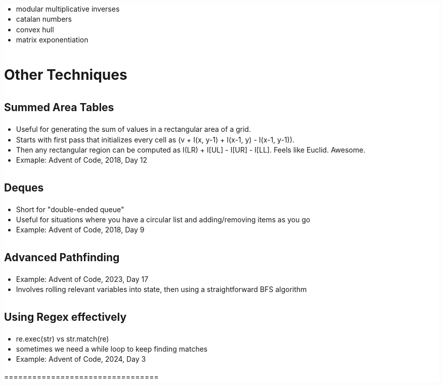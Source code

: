 - modular multiplicative inverses
- catalan numbers
- convex hull
- matrix exponentiation

# Other Techniques

## Summed Area Tables

- Useful for generating the sum of values in a rectangular area of a grid.
- Starts with first pass that initializes every cell as (v + I(x, y-1) + I(x-1, y) - I(x-1, y-1)).
- Then any rectangular region can be computed as I(LR) + I[UL] - I[UR] - I[LL]. Feels like Euclid. Awesome.
- Exmaple: Advent of Code, 2018, Day 12

## Deques

- Short for "double-ended queue"
- Useful for situations where you have a circular list and adding/removing items as you go
- Example: Advent of Code, 2018, Day 9

## Advanced Pathfinding

- Example: Advent of Code, 2023, Day 17
- Involves rolling relevant variables into state, then using a straightforward BFS algorithm

## Using Regex effectively

- re.exec(str) vs str.match(re)
- sometimes we need a while loop to keep finding matches
- Example: Advent of Code, 2024, Day 3

=================================
